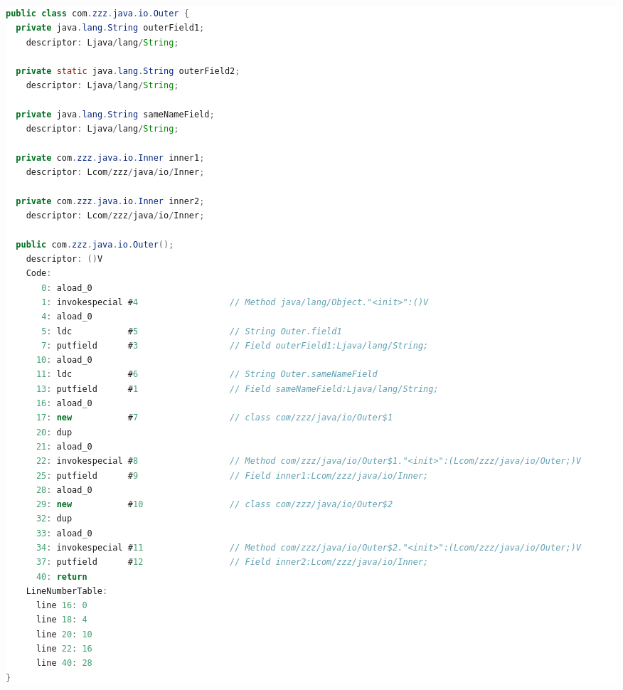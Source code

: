 ```java
public class com.zzz.java.io.Outer {
  private java.lang.String outerField1;
    descriptor: Ljava/lang/String;

  private static java.lang.String outerField2;
    descriptor: Ljava/lang/String;

  private java.lang.String sameNameField;
    descriptor: Ljava/lang/String;

  private com.zzz.java.io.Inner inner1;
    descriptor: Lcom/zzz/java/io/Inner;

  private com.zzz.java.io.Inner inner2;
    descriptor: Lcom/zzz/java/io/Inner;

  public com.zzz.java.io.Outer();
    descriptor: ()V
    Code:
       0: aload_0
       1: invokespecial #4                  // Method java/lang/Object."<init>":()V
       4: aload_0
       5: ldc           #5                  // String Outer.field1
       7: putfield      #3                  // Field outerField1:Ljava/lang/String;
      10: aload_0
      11: ldc           #6                  // String Outer.sameNameField
      13: putfield      #1                  // Field sameNameField:Ljava/lang/String;
      16: aload_0
      17: new           #7                  // class com/zzz/java/io/Outer$1
      20: dup
      21: aload_0
      22: invokespecial #8                  // Method com/zzz/java/io/Outer$1."<init>":(Lcom/zzz/java/io/Outer;)V
      25: putfield      #9                  // Field inner1:Lcom/zzz/java/io/Inner;
      28: aload_0
      29: new           #10                 // class com/zzz/java/io/Outer$2
      32: dup
      33: aload_0
      34: invokespecial #11                 // Method com/zzz/java/io/Outer$2."<init>":(Lcom/zzz/java/io/Outer;)V
      37: putfield      #12                 // Field inner2:Lcom/zzz/java/io/Inner;
      40: return
    LineNumberTable:
      line 16: 0
      line 18: 4
      line 20: 10
      line 22: 16
      line 40: 28
}
```
